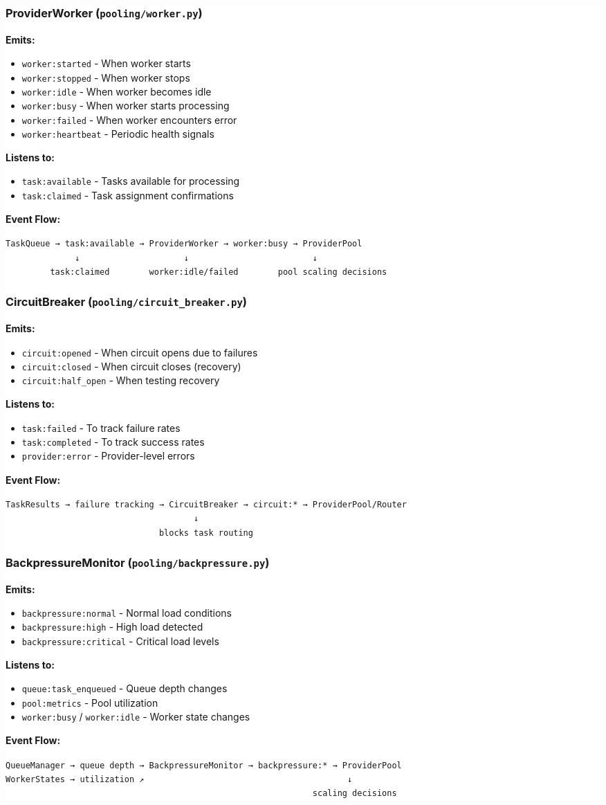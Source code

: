 ### ProviderWorker (`pooling/worker.py`)

**Emits:**
- `worker:started` - When worker starts
- `worker:stopped` - When worker stops
- `worker:idle` - When worker becomes idle
- `worker:busy` - When worker starts processing
- `worker:failed` - When worker encounters error
- `worker:heartbeat` - Periodic health signals

**Listens to:**
- `task:available` - Tasks available for processing
- `task:claimed` - Task assignment confirmations

**Event Flow:**
```
TaskQueue → task:available → ProviderWorker → worker:busy → ProviderPool
              ↓                     ↓                         ↓
         task:claimed        worker:idle/failed        pool scaling decisions
```

### CircuitBreaker (`pooling/circuit_breaker.py`)

**Emits:**
- `circuit:opened` - When circuit opens due to failures
- `circuit:closed` - When circuit closes (recovery)
- `circuit:half_open` - When testing recovery

**Listens to:**
- `task:failed` - To track failure rates
- `task:completed` - To track success rates
- `provider:error` - Provider-level errors

**Event Flow:**
```
TaskResults → failure tracking → CircuitBreaker → circuit:* → ProviderPool/Router
                                      ↓
                               blocks task routing
```

### BackpressureMonitor (`pooling/backpressure.py`)

**Emits:**
- `backpressure:normal` - Normal load conditions
- `backpressure:high` - High load detected
- `backpressure:critical` - Critical load levels

**Listens to:**
- `queue:task_enqueued` - Queue depth changes
- `pool:metrics` - Pool utilization
- `worker:busy` / `worker:idle` - Worker state changes

**Event Flow:**
```
QueueManager → queue depth → BackpressureMonitor → backpressure:* → ProviderPool
WorkerStates → utilization ↗                                         ↓
                                                              scaling decisions
```
